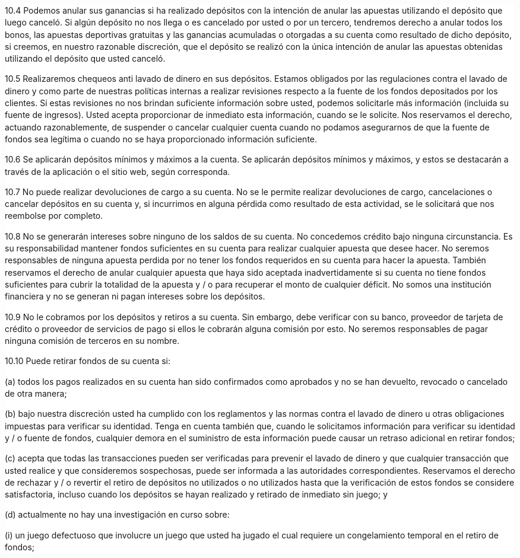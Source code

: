 10.4 Podemos anular sus ganancias si ha realizado depósitos con la intención de anular las apuestas utilizando el depósito que luego canceló. Si algún depósito no nos llega o es cancelado por usted o por un tercero, tendremos derecho a anular todos los bonos, las apuestas deportivas gratuitas y las ganancias acumuladas o otorgadas a su cuenta como resultado de dicho depósito, si creemos, en nuestro razonable discreción, que el depósito se realizó con la única intención de anular las apuestas obtenidas utilizando el depósito que usted canceló.

10.5 Realizaremos chequeos anti lavado de dinero en sus depósitos. Estamos obligados por las regulaciones contra el lavado de dinero y como parte de nuestras políticas internas a realizar revisiones respecto a la fuente de los fondos depositados por los clientes. Si estas revisiones no nos brindan suficiente información sobre usted, podemos solicitarle más información (incluida su fuente de ingresos). Usted acepta proporcionar de inmediato esta información, cuando se le solicite. Nos reservamos el derecho, actuando razonablemente, de suspender o cancelar cualquier cuenta cuando no podamos asegurarnos de que la fuente de fondos sea legítima o cuando no se haya proporcionado información suficiente.

10.6 Se aplicarán depósitos mínimos y máximos a la cuenta. Se aplicarán depósitos mínimos y máximos, y estos se destacarán a través de la aplicación o el sitio web, según corresponda.

10.7 No puede realizar devoluciones de cargo a su cuenta. No se le permite realizar devoluciones de cargo, cancelaciones o cancelar depósitos en su cuenta y, si incurrimos en alguna pérdida como resultado de esta actividad, se le solicitará que nos reembolse por completo.

10.8 No se generarán intereses sobre ninguno de los saldos de su cuenta. No concedemos crédito bajo ninguna circunstancia. Es su responsabilidad mantener fondos suficientes en su cuenta para realizar cualquier apuesta que desee hacer. No seremos responsables de ninguna apuesta perdida por no tener los fondos requeridos en su cuenta para hacer la apuesta. También reservamos el derecho de anular cualquier apuesta que haya sido aceptada inadvertidamente si su cuenta no tiene fondos suficientes para cubrir la totalidad de la apuesta y / o para recuperar el monto de cualquier déficit. No somos una institución financiera y no se generan ni pagan intereses sobre los depósitos.

10.9 No le cobramos por los depósitos y retiros a su cuenta. Sin embargo, debe verificar con su banco, proveedor de tarjeta de crédito o proveedor de servicios de pago si ellos le cobrarán alguna comisión por esto. No seremos responsables de pagar ninguna comisión de terceros en su nombre.

10.10 Puede retirar fondos de su cuenta si:

(a) todos los pagos realizados en su cuenta han sido confirmados como aprobados y no se han devuelto, revocado o cancelado de otra manera;

(b) bajo nuestra discreción usted ha cumplido con los reglamentos y las normas contra el lavado de dinero u otras obligaciones impuestas para verificar su identidad. Tenga en cuenta también que, cuando le solicitamos información para verificar su identidad y / o fuente de fondos, cualquier demora en el suministro de esta información puede causar un retraso adicional en retirar fondos;

(c) acepta que todas las transacciones pueden ser verificadas para prevenir el lavado de dinero y que cualquier transacción que usted realice y que consideremos sospechosas, puede ser informada a las autoridades correspondientes. Reservamos el derecho de rechazar y / o revertir el retiro de depósitos no utilizados o no utilizados hasta que la verificación de estos fondos se considere satisfactoria, incluso cuando los depósitos se hayan realizado y retirado de inmediato sin juego; y

(d) actualmente no hay una investigación en curso sobre:

(i) un juego defectuoso que involucre un juego que usted ha jugado el cual requiere un congelamiento temporal en el retiro de fondos;
